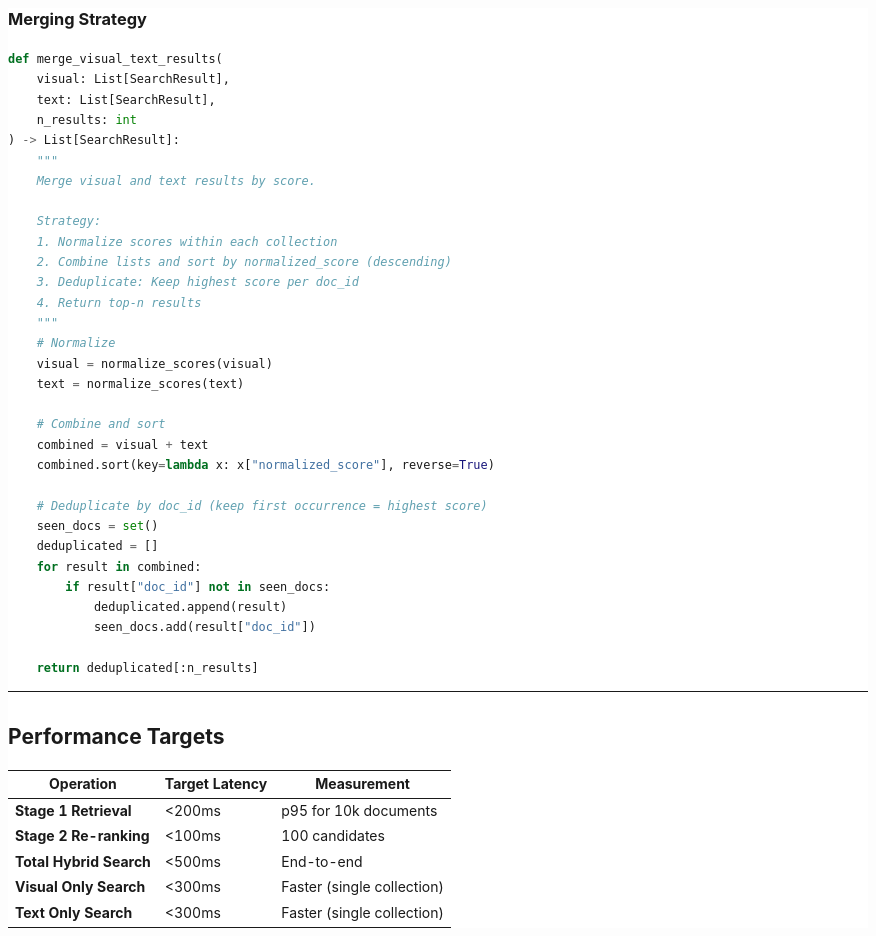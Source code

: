 ### Merging Strategy

```python
def merge_visual_text_results(
    visual: List[SearchResult],
    text: List[SearchResult],
    n_results: int
) -> List[SearchResult]:
    """
    Merge visual and text results by score.

    Strategy:
    1. Normalize scores within each collection
    2. Combine lists and sort by normalized_score (descending)
    3. Deduplicate: Keep highest score per doc_id
    4. Return top-n results
    """
    # Normalize
    visual = normalize_scores(visual)
    text = normalize_scores(text)

    # Combine and sort
    combined = visual + text
    combined.sort(key=lambda x: x["normalized_score"], reverse=True)

    # Deduplicate by doc_id (keep first occurrence = highest score)
    seen_docs = set()
    deduplicated = []
    for result in combined:
        if result["doc_id"] not in seen_docs:
            deduplicated.append(result)
            seen_docs.add(result["doc_id"])

    return deduplicated[:n_results]
```

---

## Performance Targets

| Operation | Target Latency | Measurement |
|-----------|----------------|-------------|
| **Stage 1 Retrieval** | <200ms | p95 for 10k documents |
| **Stage 2 Re-ranking** | <100ms | 100 candidates |
| **Total Hybrid Search** | <500ms | End-to-end |
| **Visual Only Search** | <300ms | Faster (single collection) |
| **Text Only Search** | <300ms | Faster (single collection) |
